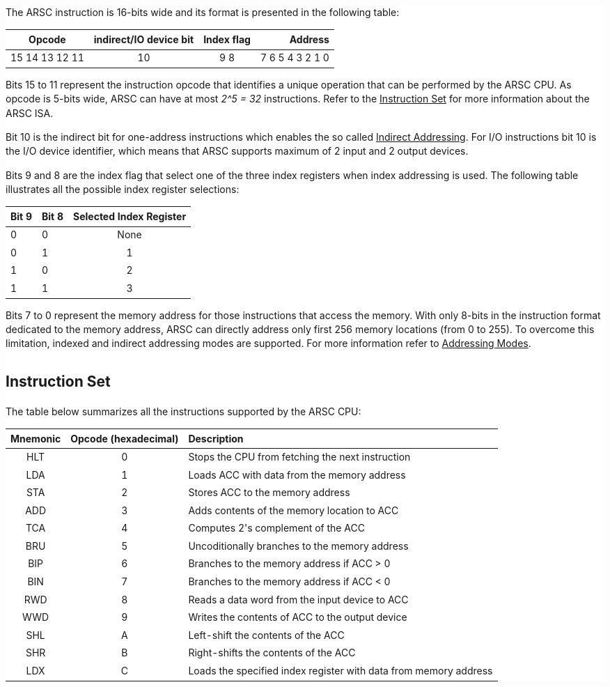 The ARSC instruction is 16-bits wide and its format is presented in the following table:

| Opcode         | indirect/IO device bit | Index flag  |  Address        |
|:--------------:|:----------------------:|:-----------:|----------------:|
| 15 14 13 12 11 | 10                     | 9 8         | 7 6 5 4 3 2 1 0 |

Bits 15 to 11 represent the instruction opcode that identifies a unique operation that can be performed by the ARSC CPU. As opcode is
5-bits wide, ARSC can have at most *2^5 = 32* instructions. Refer to the [Instruction Set](#instruction-set) for more information
about the ARSC ISA.

Bit 10 is the indirect bit for one-address instructions which enables the so called [Indirect Addressing](#indirect-addressing). For
I/O instructions bit 10 is the I/O device identifier, which means that ARSC supports maximum of 2 input and 2 output devices.

Bits 9 and 8 are the index flag that select one of the three index registers when index addressing is used. The following table
illustrates all the possible index register selections:

| Bit 9  | Bit 8  | Selected Index Register |
|:-------|:-------|:-----------------------:|
| 0      | 0      | None                    |
| 0      | 1      | 1                       |
| 1      | 0      | 2                       |
| 1      | 1      | 3                       |

Bits 7 to 0 represent the memory address for those instructions that access the memory. With only 8-bits in the instruction format
dedicated to the memory address, ARSC can directly address only first 256 memory locations (from 0 to 255). To overcome this limitation,
indexed and indirect addressing modes are supported. For more information refer to [Addressing Modes](#addressing-modes).

## Instruction Set

The table below summarizes all the instructions supported by the ARSC CPU:

| Mnemonic      | Opcode (hexadecimal) | Description                                                                    |
|:-------------:|:--------------------:|:-------------------------------------------------------------------------------|
| HLT           | 0                    | Stops the CPU from fetching the next instruction                               |
| LDA           | 1                    | Loads ACC with data from the memory address                                    |
| STA           | 2                    | Stores ACC to the memory address                                               |
| ADD           | 3                    | Adds contents of the memory location to ACC                                    |
| TCA           | 4                    | Computes 2's complement of the ACC                                             |
| BRU           | 5                    | Uncoditionally branches to the memory address                                  |
| BIP           | 6                    | Branches to the memory address if ACC > 0                                      |
| BIN           | 7                    | Branches to the memory address if ACC < 0                                      |
| RWD           | 8                    | Reads a data word from the input device to ACC                                 |
| WWD           | 9                    | Writes the contents of ACC to the output device                                |
| SHL           | A                    | Left-shift the contents of the ACC                                             |
| SHR           | B                    | Right-shifts the contents of the ACC                                           |
| LDX           | C                    | Loads the specified index register with data from memory address               |